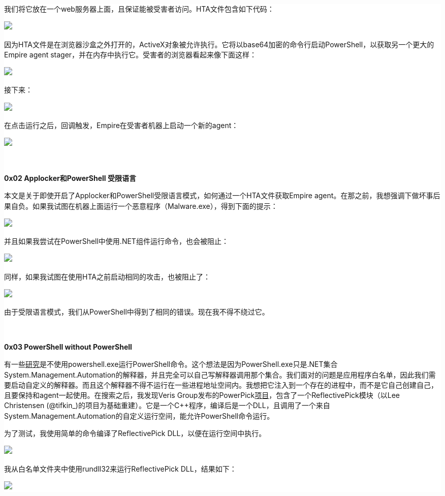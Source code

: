我们将它放在一个web服务器上面，且保证能被受害者访问。HTA文件包含如下代码：

[![](https://p1.ssl.qhimg.com/t01f4b737d34a52b17a.png)](https://p1.ssl.qhimg.com/t01f4b737d34a52b17a.png)

因为HTA文件是在浏览器沙盒之外打开的，ActiveX对象被允许执行。它将以base64加密的命令行启动PowerShell，以获取另一个更大的Empire agent stager，并在内存中执行它。受害者的浏览器看起来像下面这样：

[![](https://p1.ssl.qhimg.com/t01cb11a204cbb0dcc5.png)](https://p1.ssl.qhimg.com/t01cb11a204cbb0dcc5.png)

接下来：

[![](https://p2.ssl.qhimg.com/t01be1c8b6795f70014.png)](https://p2.ssl.qhimg.com/t01be1c8b6795f70014.png)

在点击运行之后，回调触发，Empire在受害者机器上启动一个新的agent：

[![](https://p4.ssl.qhimg.com/t014dc3f8943cd0fb78.png)](https://p4.ssl.qhimg.com/t014dc3f8943cd0fb78.png)

<br>

**0x02 Applocker和PowerShell 受限语言**

本文是关于即使开启了Applocker和PowerShell受限语言模式，如何通过一个HTA文件获取Empire agent。在那之前，我想强调下做坏事后果自负。如果我试图在机器上面运行一个恶意程序（Malware.exe），得到下面的提示：

[![](https://p1.ssl.qhimg.com/t013119705673e741d4.png)](https://p1.ssl.qhimg.com/t013119705673e741d4.png)

并且如果我尝试在PowerShell中使用.NET组件运行命令，也会被阻止：

[![](https://p3.ssl.qhimg.com/t01bd4d36a6fac0f9ea.png)](https://p3.ssl.qhimg.com/t01bd4d36a6fac0f9ea.png)

同样，如果我试图在使用HTA之前启动相同的攻击，也被阻止了：

[![](https://p1.ssl.qhimg.com/t01df43c69e5fa32b25.png)](https://p1.ssl.qhimg.com/t01df43c69e5fa32b25.png)

由于受限语言模式，我们从PowerShell中得到了相同的错误。现在我不得不绕过它。

<br>

**0x03 PowerShell without PowerShell**

有一些[研究](http://www.blackhillsinfosec.com/?p=5257)是不使用powershell.exe运行PowerShell命令。这个想法是因为PowerShell.exe只是.NET集合System.Management.Automation的解释器，并且完全可以自己写解释器调用那个集合。我们面对的问题是应用程序白名单，因此我们需要启动自定义的解释器。而且这个解释器不得不运行在一些进程地址空间内。我想把它注入到一个存在的进程中，而不是它自己创建自己，且要保持和agent一起使用。在搜索之后，我发现Veris Group发布的PowerPick[项目](https://github.com/leechristensen/UnmanagedPowerShell)，包含了一个ReflectivePick模块（以Lee Christensen (@tifkin_)的项目为基础重建）。它是一个C++程序，编译后是一个DLL，且调用了一个来自System.Management.Automation的自定义运行空间，能允许PowerShell命令运行。

为了测试，我使用简单的命令编译了ReflectivePick DLL，以便在运行空间中执行。

[![](https://p2.ssl.qhimg.com/t01c3def8bc300445e6.png)](https://p2.ssl.qhimg.com/t01c3def8bc300445e6.png)

我从白名单文件夹中使用rundll32来运行ReflectivePick DLL，结果如下：

[![](https://p4.ssl.qhimg.com/t01400b2fd6b0582642.png)](https://p4.ssl.qhimg.com/t01400b2fd6b0582642.png)
